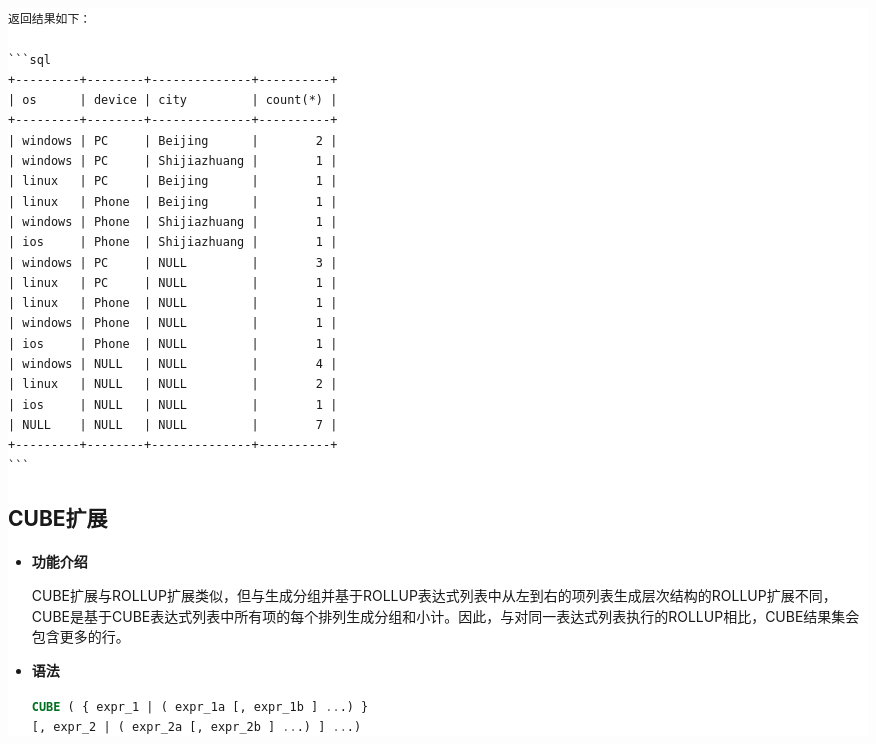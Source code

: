     

    返回结果如下：

    ```sql
    +---------+--------+--------------+----------+
    | os      | device | city         | count(*) |
    +---------+--------+--------------+----------+
    | windows | PC     | Beijing      |        2 |
    | windows | PC     | Shijiazhuang |        1 |
    | linux   | PC     | Beijing      |        1 |
    | linux   | Phone  | Beijing      |        1 |
    | windows | Phone  | Shijiazhuang |        1 |
    | ios     | Phone  | Shijiazhuang |        1 |
    | windows | PC     | NULL         |        3 |
    | linux   | PC     | NULL         |        1 |
    | linux   | Phone  | NULL         |        1 |
    | windows | Phone  | NULL         |        1 |
    | ios     | Phone  | NULL         |        1 |
    | windows | NULL   | NULL         |        4 |
    | linux   | NULL   | NULL         |        2 |
    | ios     | NULL   | NULL         |        1 |
    | NULL    | NULL   | NULL         |        7 |
    +---------+--------+--------------+----------+
    ```

    

    
  

  




CUBE扩展 
---------------------------

* **功能介绍**

  CUBE扩展与ROLLUP扩展类似，但与生成分组并基于ROLLUP表达式列表中从左到右的项列表生成层次结构的ROLLUP扩展不同，CUBE是基于CUBE表达式列表中所有项的每个排列生成分组和小计。因此，与对同一表达式列表执行的ROLLUP相比，CUBE结果集会包含更多的行。
  

* **语法**

  ```sql
  CUBE ( { expr_1 | ( expr_1a [, expr_1b ] ...) }
  [, expr_2 | ( expr_2a [, expr_2b ] ...) ] ...)
  ```
